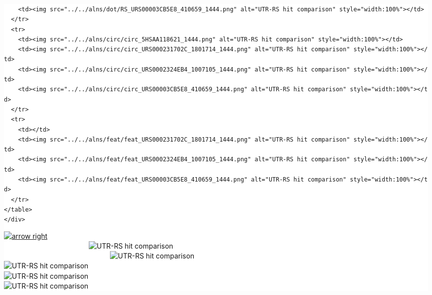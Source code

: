         <td><img src="../../alns/dot/RS_URS00003CB5E8_410659_1444.png" alt="UTR-RS hit comparison" style="width:100%"></td>
      </tr>
      <tr>
        <td><img src="../../alns/circ/circ_5HSAA118621_1444.png" alt="UTR-RS hit comparison" style="width:100%"></td>
        <td><img src="../../alns/circ/circ_URS000231702C_1801714_1444.png" alt="UTR-RS hit comparison" style="width:100%"></td>
        <td><img src="../../alns/circ/circ_URS0002324EB4_1007105_1444.png" alt="UTR-RS hit comparison" style="width:100%"></td>
        <td><img src="../../alns/circ/circ_URS00003CB5E8_410659_1444.png" alt="UTR-RS hit comparison" style="width:100%"></td>
      </tr>
      <tr>
        <td></td>
        <td><img src="../../alns/feat/feat_URS000231702C_1801714_1444.png" alt="UTR-RS hit comparison" style="width:100%"></td>
        <td><img src="../../alns/feat/feat_URS0002324EB4_1007105_1444.png" alt="UTR-RS hit comparison" style="width:100%"></td>
        <td><img src="../../alns/feat/feat_URS00003CB5E8_410659_1444.png" alt="UTR-RS hit comparison" style="width:100%"></td>
      </tr>
    </table>
    </div>
  <div class="column">
    <a href="../../_mds/SLC37A2/"><img src="../../icons/arrow_right.png" alt="arrow right" style="width:100%"></a>
  </div>
</div>


<div class="row" >
    <div class="column_center">
        <img src="../../alns/feat/featcomp_1444.png" alt="UTR-RS hit comparison" style="width:60%; display:block; margin-left:auto; margin-right:auto;">
    </div>
</div>

<div class="row" >
    <div class="column_center">
        <img src="../../alns/bpp/bpp_1444.png" alt="UTR-RS hit comparison" style="width:50%; display:block; margin-left:auto; margin-right:auto;">
    </div>
</div>

<div class="row" >
    <div class="column">
        <img src="../../alns/bpp/bpp_1444_unbound.png" alt="UTR-RS hit comparison" style="width:100%; display:block; margin-left:auto; margin-right:auto;">
    </div>
    <div class="column_center">
        <img src="../../alns/bpp/bpp_1444_merge.png" alt="UTR-RS hit comparison" style="width:100%; display:block; margin-left:auto; margin-right:auto;">
    </div>
    <div class="column">
        <img src="../../alns/bpp/bpp_1444_bound.png" alt="UTR-RS hit comparison" style="width:100%; display:block; margin-left:auto; margin-right:auto;">
    </div>
</div>
